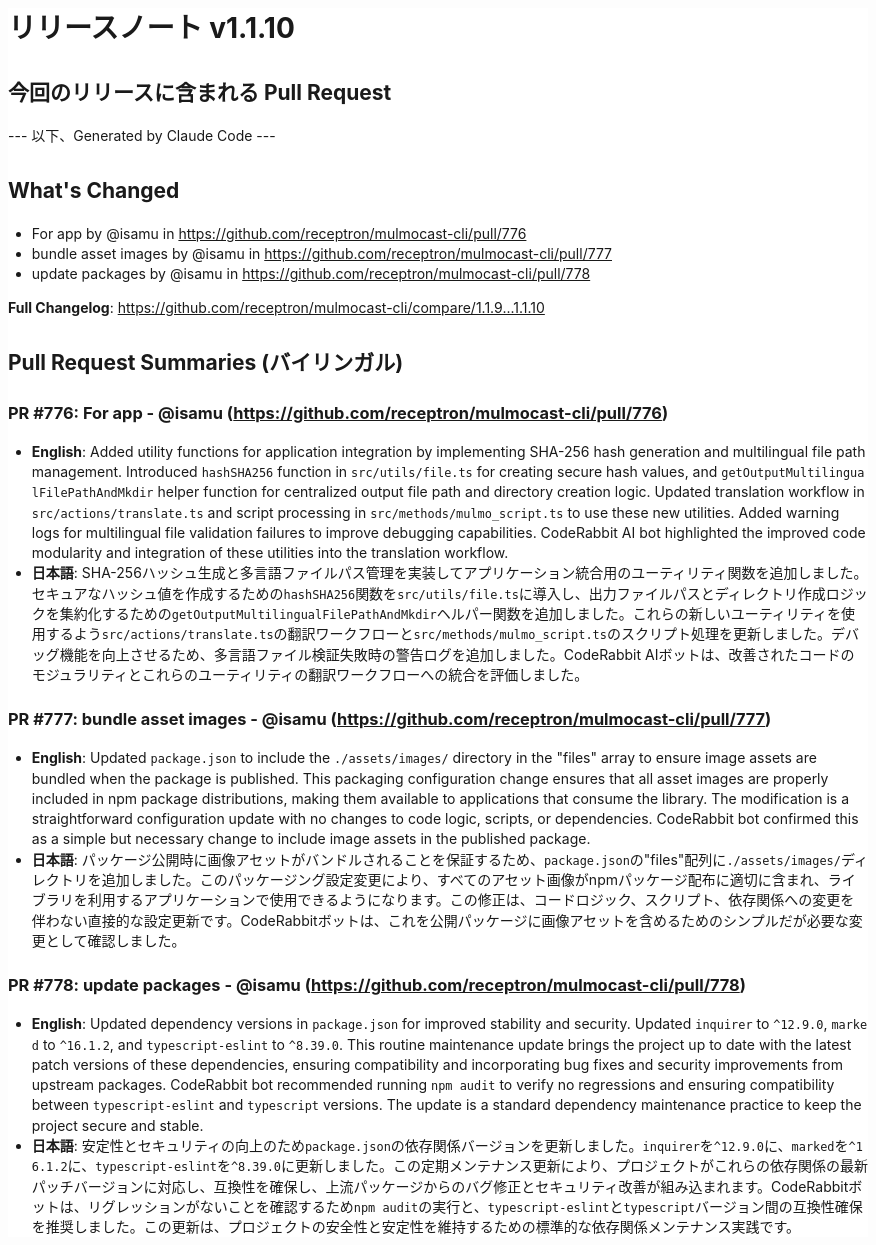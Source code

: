 # リリースノート v1.1.10

## 今回のリリースに含まれる Pull Request

--- 以下、Generated by Claude Code ---

## What's Changed
* For app by @isamu in https://github.com/receptron/mulmocast-cli/pull/776
* bundle asset images by @isamu in https://github.com/receptron/mulmocast-cli/pull/777
* update packages by @isamu in https://github.com/receptron/mulmocast-cli/pull/778

**Full Changelog**: https://github.com/receptron/mulmocast-cli/compare/1.1.9...1.1.10

## Pull Request Summaries (バイリンガル)

### PR #776: For app - @isamu (https://github.com/receptron/mulmocast-cli/pull/776)
- **English**: Added utility functions for application integration by implementing SHA-256 hash generation and multilingual file path management. Introduced `hashSHA256` function in `src/utils/file.ts` for creating secure hash values, and `getOutputMultilingualFilePathAndMkdir` helper function for centralized output file path and directory creation logic. Updated translation workflow in `src/actions/translate.ts` and script processing in `src/methods/mulmo_script.ts` to use these new utilities. Added warning logs for multilingual file validation failures to improve debugging capabilities. CodeRabbit AI bot highlighted the improved code modularity and integration of these utilities into the translation workflow.
- **日本語**: SHA-256ハッシュ生成と多言語ファイルパス管理を実装してアプリケーション統合用のユーティリティ関数を追加しました。セキュアなハッシュ値を作成するための`hashSHA256`関数を`src/utils/file.ts`に導入し、出力ファイルパスとディレクトリ作成ロジックを集約化するための`getOutputMultilingualFilePathAndMkdir`ヘルパー関数を追加しました。これらの新しいユーティリティを使用するよう`src/actions/translate.ts`の翻訳ワークフローと`src/methods/mulmo_script.ts`のスクリプト処理を更新しました。デバッグ機能を向上させるため、多言語ファイル検証失敗時の警告ログを追加しました。CodeRabbit AIボットは、改善されたコードのモジュラリティとこれらのユーティリティの翻訳ワークフローへの統合を評価しました。

### PR #777: bundle asset images - @isamu (https://github.com/receptron/mulmocast-cli/pull/777)
- **English**: Updated `package.json` to include the `./assets/images/` directory in the "files" array to ensure image assets are bundled when the package is published. This packaging configuration change ensures that all asset images are properly included in npm package distributions, making them available to applications that consume the library. The modification is a straightforward configuration update with no changes to code logic, scripts, or dependencies. CodeRabbit bot confirmed this as a simple but necessary change to include image assets in the published package.
- **日本語**: パッケージ公開時に画像アセットがバンドルされることを保証するため、`package.json`の"files"配列に`./assets/images/`ディレクトリを追加しました。このパッケージング設定変更により、すべてのアセット画像がnpmパッケージ配布に適切に含まれ、ライブラリを利用するアプリケーションで使用できるようになります。この修正は、コードロジック、スクリプト、依存関係への変更を伴わない直接的な設定更新です。CodeRabbitボットは、これを公開パッケージに画像アセットを含めるためのシンプルだが必要な変更として確認しました。

### PR #778: update packages - @isamu (https://github.com/receptron/mulmocast-cli/pull/778)
- **English**: Updated dependency versions in `package.json` for improved stability and security. Updated `inquirer` to `^12.9.0`, `marked` to `^16.1.2`, and `typescript-eslint` to `^8.39.0`. This routine maintenance update brings the project up to date with the latest patch versions of these dependencies, ensuring compatibility and incorporating bug fixes and security improvements from upstream packages. CodeRabbit bot recommended running `npm audit` to verify no regressions and ensuring compatibility between `typescript-eslint` and `typescript` versions. The update is a standard dependency maintenance practice to keep the project secure and stable.
- **日本語**: 安定性とセキュリティの向上のため`package.json`の依存関係バージョンを更新しました。`inquirer`を`^12.9.0`に、`marked`を`^16.1.2`に、`typescript-eslint`を`^8.39.0`に更新しました。この定期メンテナンス更新により、プロジェクトがこれらの依存関係の最新パッチバージョンに対応し、互換性を確保し、上流パッケージからのバグ修正とセキュリティ改善が組み込まれます。CodeRabbitボットは、リグレッションがないことを確認するため`npm audit`の実行と、`typescript-eslint`と`typescript`バージョン間の互換性確保を推奨しました。この更新は、プロジェクトの安全性と安定性を維持するための標準的な依存関係メンテナンス実践です。
